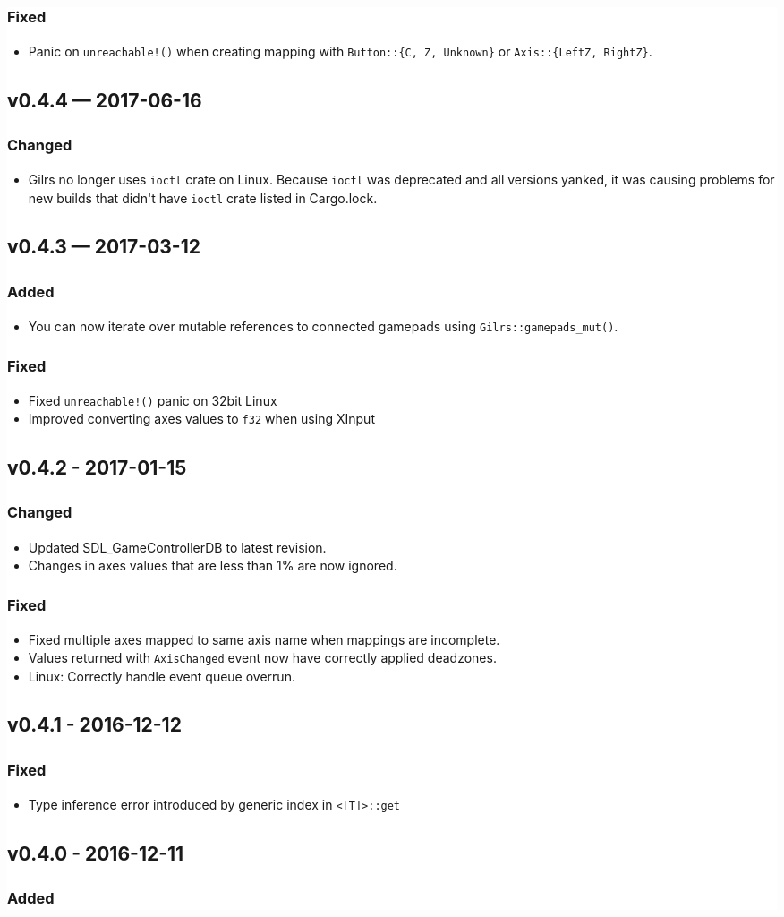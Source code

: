 ### Fixed

- Panic on `unreachable!()` when creating mapping with `Button::{C, Z,
  Unknown}` or `Axis::{LeftZ, RightZ}`.

v0.4.4 — 2017-06-16
-------------------

### Changed

- Gilrs no longer uses `ioctl` crate on Linux. Because `ioctl` was deprecated
  and all versions yanked, it was causing problems for new builds that didn't
  have `ioctl` crate listed in Cargo.lock.

v0.4.3 — 2017-03-12
-------------------

### Added

- You can now iterate over mutable references to connected gamepads using
  `Gilrs::gamepads_mut()`.

### Fixed

- Fixed `unreachable!()` panic on 32bit Linux
- Improved converting axes values to `f32` when using XInput

v0.4.2 - 2017-01-15
-------------------

### Changed

- Updated SDL_GameControllerDB to latest revision.
- Changes in axes values that are less than 1% are now ignored.

### Fixed

- Fixed multiple axes mapped to same axis name when mappings are incomplete.
- Values returned with `AxisChanged` event now have correctly applied
  deadzones.
- Linux: Correctly handle event queue overrun.

v0.4.1 - 2016-12-12
-------------------

### Fixed

- Type inference error introduced by generic index in `<[T]>::get`

v0.4.0 - 2016-12-11
-------------------

### Added
